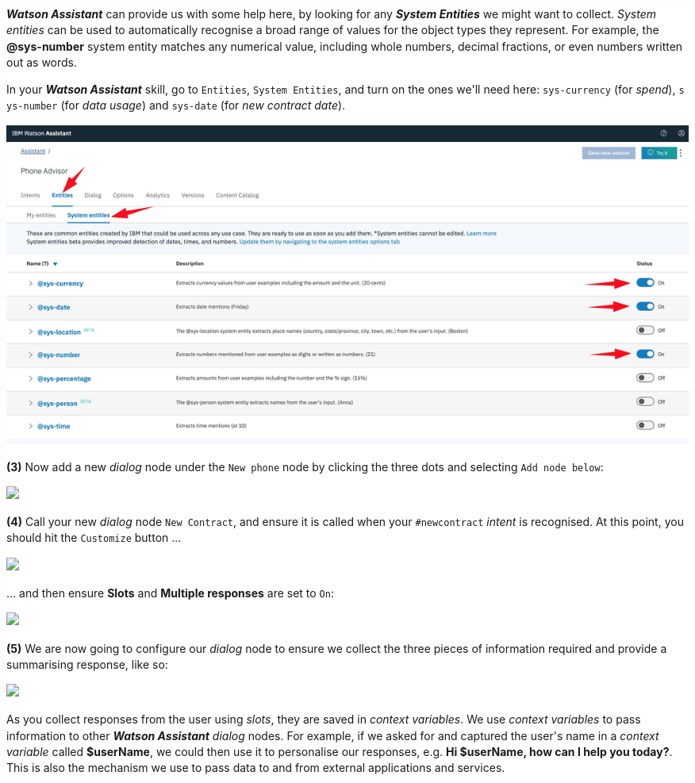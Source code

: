 _**Watson Assistant**_ can provide us with some help here, by looking for any _**System Entities**_ we might want to collect. _System entities_ can be used to automatically recognise a broad range of values for the object types they represent. For example, the **@sys-number** system entity matches any numerical value, including whole numbers, decimal fractions, or even numbers written out as words.

In your _**Watson Assistant**_ skill, go to `Entities`, `System Entities`, and turn on the ones we'll need here: `sys-currency` (for _spend_), `sys-number` (for _data usage_) and `sys-date` (for _new contract date_).

![](./images/04-system-entities.jpg)

**(3)** Now add a new _dialog_ node under the `New phone` node by clicking the three dots and selecting `Add node below`:

![](./images/05-add-node-below.jpg)

**(4)** Call your new _dialog_ node `New Contract`, and ensure it is called when your `#newcontract` _intent_ is recognised. At this point, you should hit the `Customize` button ...

![](./images/06-new-contract-customise.jpg)

... and then ensure **Slots** and **Multiple responses** are set to `On`:

![](./images/07-slots-multiple-responses.jpg)

**(5)** We are now going to configure our _dialog_ node to ensure we collect the three pieces of information required and provide a summarising response, like so:  

![](./images/08-slots-collect-data.jpg)

As you collect responses from the user using _slots_, they are saved in _context variables_. We use _context variables_ to pass information to other _**Watson Assistant**_ _dialog_ nodes. For example, if we asked for and captured the user's name in a _context variable_ called **$userName**, we could then use it to personalise our responses, e.g. **Hi $userName, how can I help you today?**. This is also the mechanism we use to pass data to and from external applications and services.
